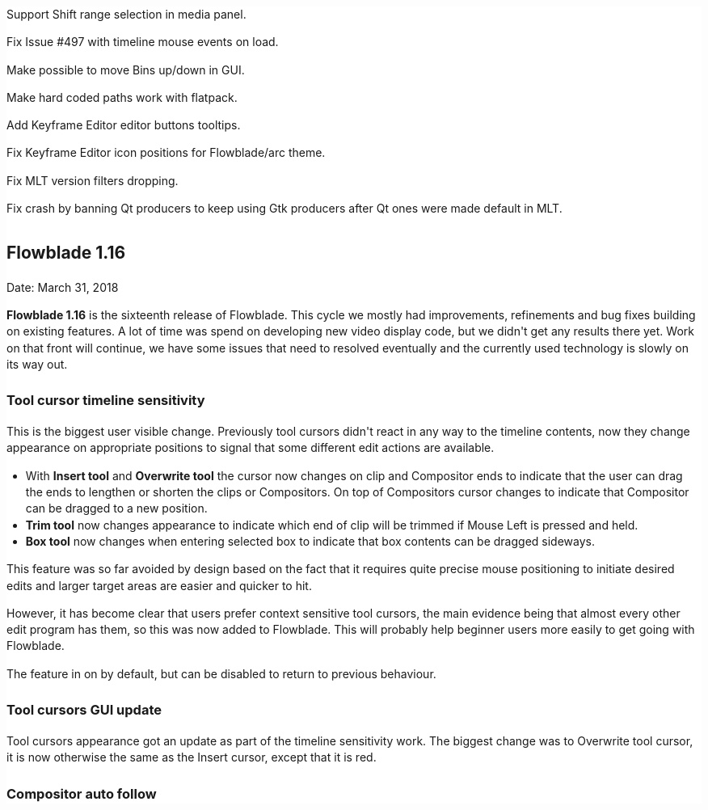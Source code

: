 Support Shift range selection in media panel.

Fix Issue #497 with timeline mouse events on load.

Make possible to move Bins up/down in GUI.

Make hard coded paths work with flatpack.

Add Keyframe Editor editor buttons tooltips.

Fix Keyframe Editor icon positions for Flowblade/arc theme.

Fix MLT version filters dropping.

Fix crash by banning Qt producers to keep using Gtk producers after Qt ones were made default in MLT.

## Flowblade 1.16

Date: March 31, 2018

**Flowblade 1.16** is the sixteenth release of Flowblade. This cycle we mostly had improvements, refinements and bug fixes building on existing features. A lot of time was spend on developing new video display code, but we didn't get any results there yet. Work on that front will continue, we have some issues that need to resolved eventually and the currently used technology is slowly on its way out.

### Tool cursor timeline sensitivity

This is the biggest user visible change. Previously tool cursors didn't react in any way to the timeline contents, now they change appearance on appropriate positions to signal that some different edit actions are available.

* With **Insert tool** and **Overwrite tool** the cursor now changes on clip and Compositor ends to indicate that the user can drag the ends to lengthen or shorten the clips or Compositors. On top of Compositors cursor changes to indicate that Compositor can be dragged to a new position.
* **Trim tool** now changes appearance to indicate which end of clip will be trimmed if Mouse Left is pressed and held.
* **Box tool** now changes when entering selected box to indicate that box contents can be dragged sideways.

This feature was so far avoided by design based on the fact that it requires quite precise mouse positioning to initiate desired edits and larger target areas are easier and quicker to hit.

However, it has become clear that users prefer context sensitive tool cursors, the main evidence being that almost every other edit program has them, so this was now added to Flowblade. This will probably help beginner users more easily to get going with Flowblade.

The feature in on by default, but can be disabled to return to previous behaviour.

### Tool cursors GUI update

Tool cursors appearance got an update as part of the timeline sensitivity work. The biggest change was to Overwrite tool cursor, it is now otherwise the same as the Insert cursor, except that it is red.

### Compositor auto follow
